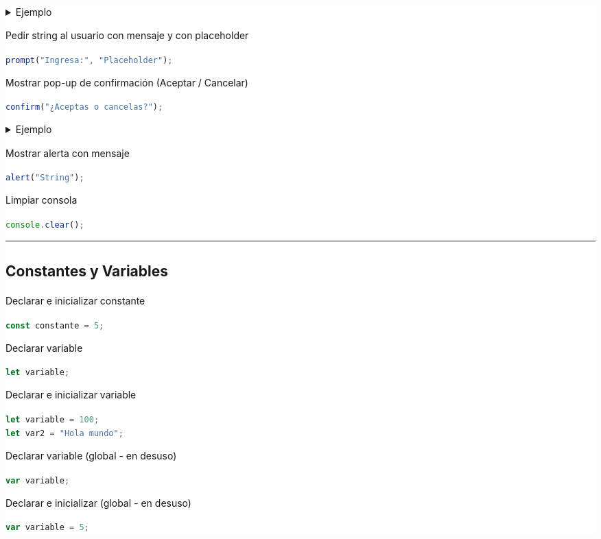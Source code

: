 <details><summary>Ejemplo</summary></details>

Pedir string al usuario con mensaje y con placeholder

```js
prompt("Ingresa:", "Placeholder");
```

Mostrar pop-up de confirmación (Aceptar / Cancelar)

```js
confirm("¿Aceptas o cancelas?");
```

<details><summary>Ejemplo</summary></details>

Mostrar alerta con mensaje

```js
alert("String");
```

Limpiar consola

```js
console.clear();
```

---

## Constantes y Variables

Declarar e inicializar constante

```js
const constante = 5;
```

Declarar variable

```js
let variable;
```

Declarar e inicializar variable

```js
let variable = 100;
let var2 = "Hola mundo";
```

Declarar variable (global - en desuso)

```js
var variable;
```

Declarar e inicializar (global - en desuso)

```js
var variable = 5;
```
